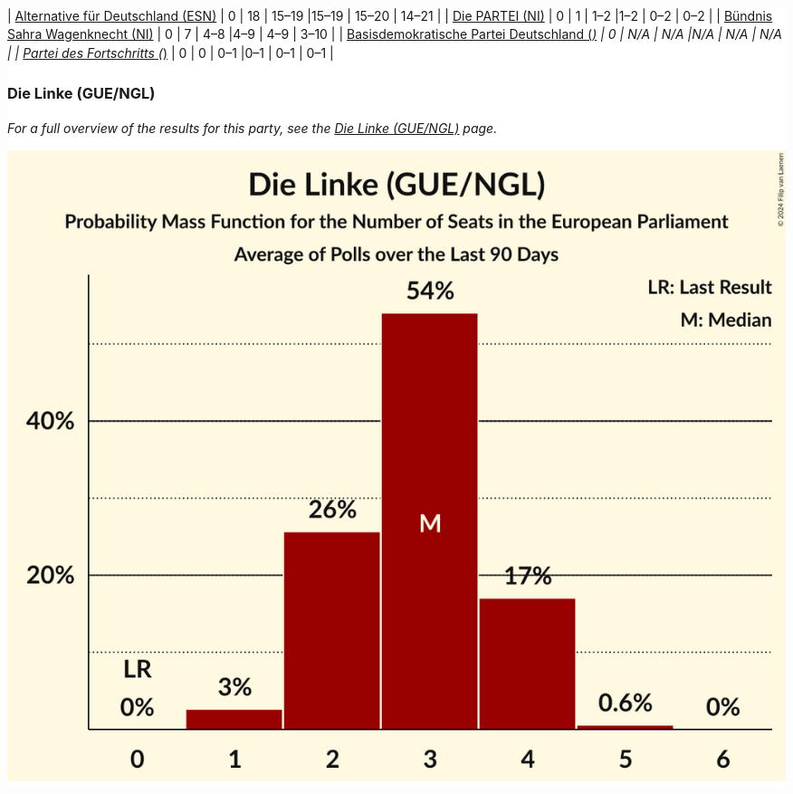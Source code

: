 | <a href="#alternative-für-deutschland-(esn)">Alternative für Deutschland (ESN)</a> | 0 | 18 | 15–19 |15–19 | 15–20 | 14–21 |
| <a href="#die-partei-(ni)">Die PARTEI (NI)</a> | 0 | 1 | 1–2 |1–2 | 0–2 | 0–2 |
| <a href="#bündnis-sahra-wagenknecht-(ni)">Bündnis Sahra Wagenknecht (NI)</a> | 0 | 7 | 4–8 |4–9 | 4–9 | 3–10 |
| <a href="#basisdemokratische-partei-deutschland-(*)">Basisdemokratische Partei Deutschland (*)</a> | 0 | N/A | N/A |N/A | N/A | N/A |
| <a href="#partei-des-fortschritts-(*)">Partei des Fortschritts (*)</a> | 0 | 0 | 0–1 |0–1 | 0–1 | 0–1 |

### Die Linke (GUE/NGL)

*For a full overview of the results for this party, see the [Die Linke (GUE/NGL)](party-dielinkeguengl.html) page.*

![Graph with seats probability mass function not yet produced](average-2024-11-30-seats-pmf-dielinkeguengl.png "Seats Probability Mass Function")

